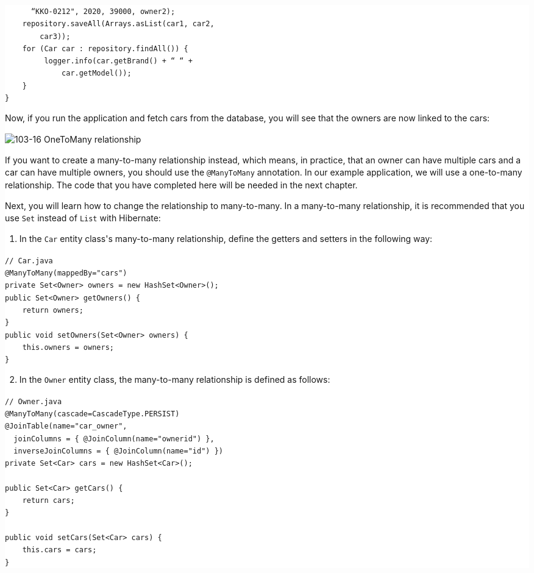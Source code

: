 ```
      “KKO-0212", 2020, 39000, owner2);
    repository.saveAll(Arrays.asList(car1, car2,
        car3));
    for (Car car : repository.findAll()) {
         logger.info(car.getBrand() + “ “ +
             car.getModel());
    }
}
```

Now, if you run the application and fetch cars from the database, you will see that the owners are now linked to the cars:

![ 103-16 OneToMany relationship ](/medium/2204_springboot_react_3e/103-16_onetomany_relationship.jpg)

If you want to create a many-to-many relationship instead, which means, in practice, that an owner can have multiple cars and a car can have multiple owners, you should use the `@ManyToMany` annotation.
In our example application, we will use a one-to-many relationship.
The code that you have completed here will be needed in the next chapter.

Next, you will learn how to change the relationship to many-to-many.
In a many-to-many relationship, it is recommended that you use `Set` instead of `List` with Hibernate:

1.  In the `Car` entity class's many-to-many relationship, define the getters and setters in the following way:

```
// Car.java
@ManyToMany(mappedBy="cars")
private Set<Owner> owners = new HashSet<Owner>();
public Set<Owner> getOwners() {
    return owners;
}
public void setOwners(Set<Owner> owners) {
    this.owners = owners;
}
```

2.  In the `Owner` entity class, the many-to-many relationship is defined as follows:

```
// Owner.java
@ManyToMany(cascade=CascadeType.PERSIST)
@JoinTable(name="car_owner",
  joinColumns = { @JoinColumn(name="ownerid") },
  inverseJoinColumns = { @JoinColumn(name="id") })
private Set<Car> cars = new HashSet<Car>();

public Set<Car> getCars() {
    return cars;
}

public void setCars(Set<Car> cars) {
    this.cars = cars;
}
```
